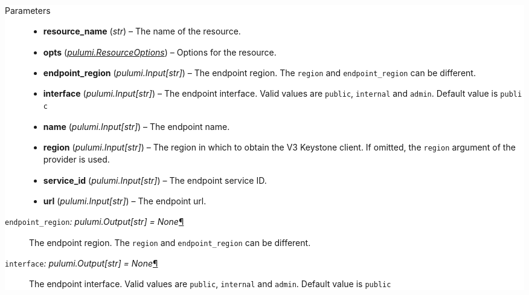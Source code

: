 <dl class="field-list simple">
<dt class="field-odd">Parameters</dt>
<dd class="field-odd"><ul class="simple">
<li><p><strong>resource_name</strong> (<em>str</em>) – The name of the resource.</p></li>
<li><p><strong>opts</strong> (<a class="reference internal" href="../../pulumi/#pulumi.ResourceOptions" title="pulumi.ResourceOptions"><em>pulumi.ResourceOptions</em></a>) – Options for the resource.</p></li>
<li><p><strong>endpoint_region</strong> (<em>pulumi.Input</em><em>[</em><em>str</em><em>]</em>) – The endpoint region. The <code class="docutils literal notranslate"><span class="pre">region</span></code> and
<code class="docutils literal notranslate"><span class="pre">endpoint_region</span></code> can be different.</p></li>
<li><p><strong>interface</strong> (<em>pulumi.Input</em><em>[</em><em>str</em><em>]</em>) – The endpoint interface. Valid values are <code class="docutils literal notranslate"><span class="pre">public</span></code>,
<code class="docutils literal notranslate"><span class="pre">internal</span></code> and <code class="docutils literal notranslate"><span class="pre">admin</span></code>. Default value is <code class="docutils literal notranslate"><span class="pre">public</span></code></p></li>
<li><p><strong>name</strong> (<em>pulumi.Input</em><em>[</em><em>str</em><em>]</em>) – The endpoint name.</p></li>
<li><p><strong>region</strong> (<em>pulumi.Input</em><em>[</em><em>str</em><em>]</em>) – The region in which to obtain the V3 Keystone client.
If omitted, the <code class="docutils literal notranslate"><span class="pre">region</span></code> argument of the provider is used.</p></li>
<li><p><strong>service_id</strong> (<em>pulumi.Input</em><em>[</em><em>str</em><em>]</em>) – The endpoint service ID.</p></li>
<li><p><strong>url</strong> (<em>pulumi.Input</em><em>[</em><em>str</em><em>]</em>) – The endpoint url.</p></li>
</ul>
</dd>
</dl>
<dl class="py attribute">
<dt id="pulumi_openstack.identity.EndpointV3.endpoint_region">
<code class="sig-name descname">endpoint_region</code><em class="property">: pulumi.Output[str]</em><em class="property"> = None</em><a class="headerlink" href="#pulumi_openstack.identity.EndpointV3.endpoint_region" title="Permalink to this definition">¶</a></dt>
<dd><p>The endpoint region. The <code class="docutils literal notranslate"><span class="pre">region</span></code> and
<code class="docutils literal notranslate"><span class="pre">endpoint_region</span></code> can be different.</p>
</dd></dl>

<dl class="py attribute">
<dt id="pulumi_openstack.identity.EndpointV3.interface">
<code class="sig-name descname">interface</code><em class="property">: pulumi.Output[str]</em><em class="property"> = None</em><a class="headerlink" href="#pulumi_openstack.identity.EndpointV3.interface" title="Permalink to this definition">¶</a></dt>
<dd><p>The endpoint interface. Valid values are <code class="docutils literal notranslate"><span class="pre">public</span></code>,
<code class="docutils literal notranslate"><span class="pre">internal</span></code> and <code class="docutils literal notranslate"><span class="pre">admin</span></code>. Default value is <code class="docutils literal notranslate"><span class="pre">public</span></code></p>
</dd></dl>
